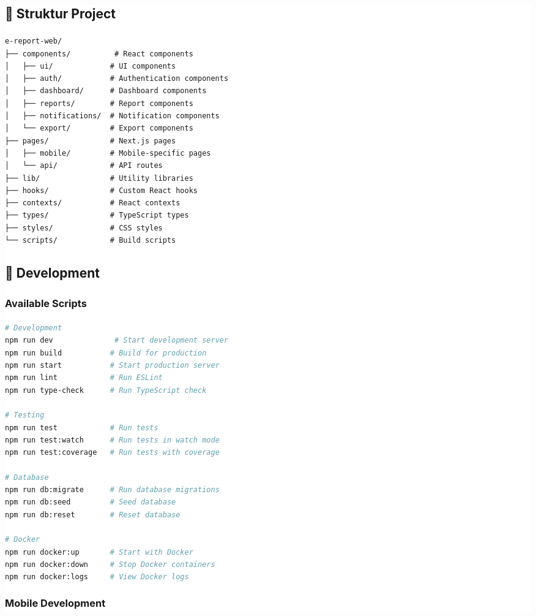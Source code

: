 ## 📁 Struktur Project

```
e-report-web/
├── components/          # React components
│   ├── ui/             # UI components
│   ├── auth/           # Authentication components
│   ├── dashboard/      # Dashboard components
│   ├── reports/        # Report components
│   ├── notifications/  # Notification components
│   └── export/         # Export components
├── pages/              # Next.js pages
│   ├── mobile/         # Mobile-specific pages
│   └── api/            # API routes
├── lib/                # Utility libraries
├── hooks/              # Custom React hooks
├── contexts/           # React contexts
├── types/              # TypeScript types
├── styles/             # CSS styles
└── scripts/            # Build scripts
```

## 🔧 Development

### Available Scripts

```bash
# Development
npm run dev              # Start development server
npm run build           # Build for production
npm run start           # Start production server
npm run lint            # Run ESLint
npm run type-check      # Run TypeScript check

# Testing
npm run test            # Run tests
npm run test:watch      # Run tests in watch mode
npm run test:coverage   # Run tests with coverage

# Database
npm run db:migrate      # Run database migrations
npm run db:seed         # Seed database
npm run db:reset        # Reset database

# Docker
npm run docker:up       # Start with Docker
npm run docker:down     # Stop Docker containers
npm run docker:logs     # View Docker logs
```

### Mobile Development
